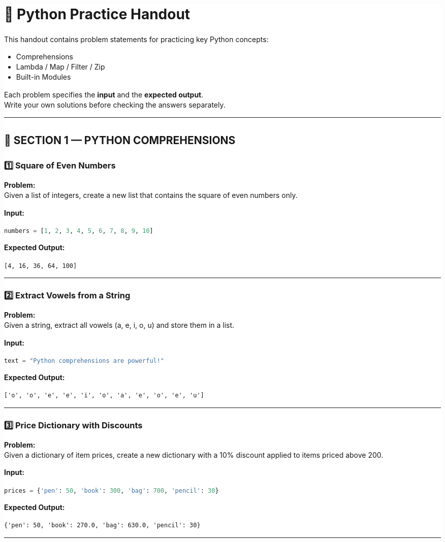 # 🐍 Python Practice Handout

This handout contains problem statements for practicing key Python concepts:
- Comprehensions  
- Lambda / Map / Filter / Zip  
- Built-in Modules  

Each problem specifies the **input** and the **expected output**.  
Write your own solutions before checking the answers separately.

---

## 🧩 SECTION 1 — PYTHON COMPREHENSIONS

### 1️⃣ Square of Even Numbers
**Problem:**  
Given a list of integers, create a new list that contains the square of even numbers only.  

**Input:**
```python
numbers = [1, 2, 3, 4, 5, 6, 7, 8, 9, 10]
```
**Expected Output:**
```
[4, 16, 36, 64, 100]
```

---

### 2️⃣ Extract Vowels from a String
**Problem:**  
Given a string, extract all vowels (a, e, i, o, u) and store them in a list.  

**Input:**
```python
text = "Python comprehensions are powerful!"
```
**Expected Output:**
```
['o', 'o', 'e', 'e', 'i', 'o', 'a', 'e', 'o', 'e', 'u']
```

---

### 3️⃣ Price Dictionary with Discounts
**Problem:**  
Given a dictionary of item prices, create a new dictionary with a 10% discount applied to items priced above 200.  

**Input:**
```python
prices = {'pen': 50, 'book': 300, 'bag': 700, 'pencil': 30}
```
**Expected Output:**
```
{'pen': 50, 'book': 270.0, 'bag': 630.0, 'pencil': 30}
```

---